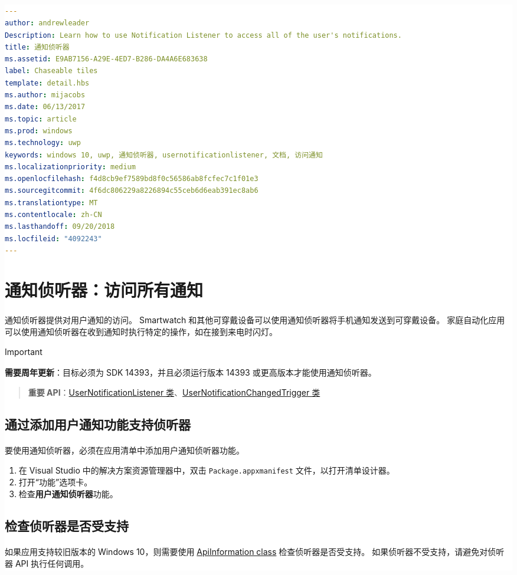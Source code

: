```yaml
---
author: andrewleader
Description: Learn how to use Notification Listener to access all of the user's notifications.
title: 通知侦听器
ms.assetid: E9AB7156-A29E-4ED7-B286-DA4A6E683638
label: Chaseable tiles
template: detail.hbs
ms.author: mijacobs
ms.date: 06/13/2017
ms.topic: article
ms.prod: windows
ms.technology: uwp
keywords: windows 10, uwp, 通知侦听器, usernotificationlistener, 文档, 访问通知
ms.localizationpriority: medium
ms.openlocfilehash: f4d8cb9ef7589bd8f0c56586ab8fcfec7c1f01e3
ms.sourcegitcommit: 4f6dc806229a8226894c55ceb6d6eab391ec8ab6
ms.translationtype: MT
ms.contentlocale: zh-CN
ms.lasthandoff: 09/20/2018
ms.locfileid: "4092243"
---
```

# <a name="notification-listener-access-all-notifications"></a>通知侦听器：访问所有通知

通知侦听器提供对用户通知的访问。 Smartwatch 和其他可穿戴设备可以使用通知侦听器将手机通知发送到可穿戴设备。 家庭自动化应用可以使用通知侦听器在收到通知时执行特定的操作，如在接到来电时闪灯。 

> [!IMPORTANT]
> **需要周年更新**：目标必须为 SDK 14393，并且必须运行版本 14393 或更高版本才能使用通知侦听器。


> **重要 API**：[UserNotificationListener 类](https://docs.microsoft.com/uwp/api/Windows.UI.Notifications.Management.UserNotificationListener)、[UserNotificationChangedTrigger 类](https://docs.microsoft.com/uwp/api/Windows.ApplicationModel.Background.UserNotificationChangedTrigger)


## <a name="enable-the-listener-by-adding-the-user-notification-capability"></a>通过添加用户通知功能支持侦听器 

要使用通知侦听器，必须在应用清单中添加用户通知侦听器功能。

1. 在 Visual Studio 中的解决方案资源管理器中，双击 `Package.appxmanifest` 文件，以打开清单设计器。
2. 打开“功能”选项卡。
3. 检查**用户通知侦听器**功能。


## <a name="check-whether-the-listener-is-supported"></a>检查侦听器是否受支持

如果应用支持较旧版本的 Windows 10，则需要使用 [ApiInformation class](https://docs.microsoft.com/uwp/api/Windows.Foundation.Metadata.ApiInformation) 检查侦听器是否受支持。  如果侦听器不受支持，请避免对侦听器 API 执行任何调用。
